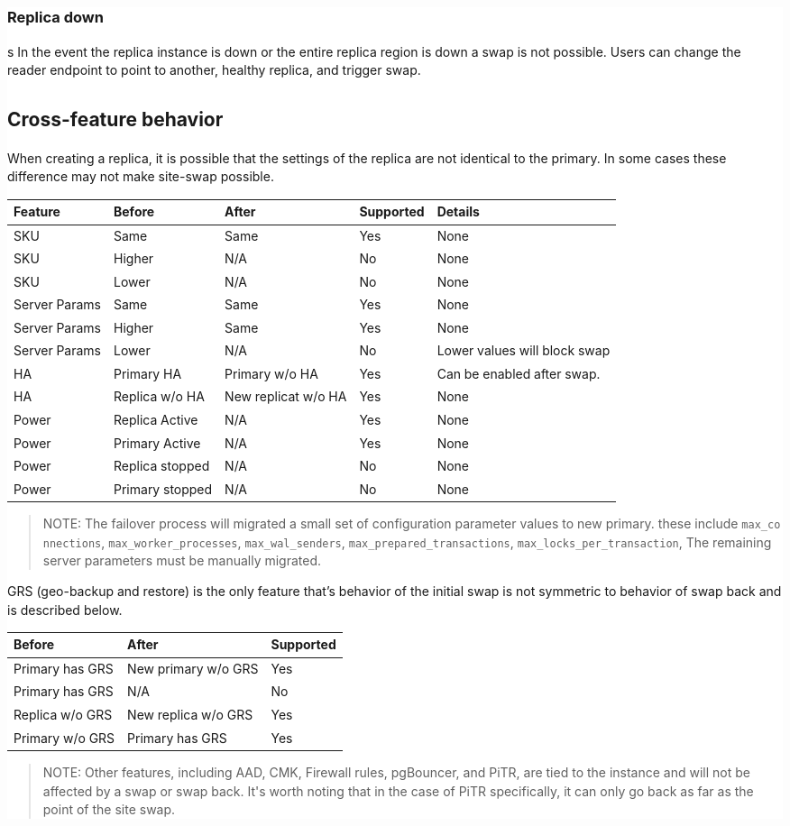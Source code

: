 ### Replica down
s
In the event the replica instance is down or the entire replica region is down a swap is not possible. Users can change the reader endpoint to point to another, healthy replica, and trigger swap.

## Cross-feature behavior

When creating a replica, it is possible that the settings of the replica are not identical to the primary.  In some cases these difference may not make site-swap possible.

| Feature              | Before | After | Supported | Details
| :---------------- | :------ | :---- | :---- | :---- |
| SKU            |   Same   | Same | Yes | None
| SKU            |   Higher   | N/A | No | None
| SKU            |   Lower   | N/A | No | None
| Server Params  |   Same   | Same | Yes | None
| Server Params  |   Higher   | Same | Yes | None
| Server Params  |   Lower   | N/A | No | Lower values will block swap
| HA            |   Primary HA   | Primary w/o HA | Yes | Can be enabled after swap.
| HA            |   Replica w/o HA   | New replicat w/o HA | Yes | None
| Power         |   Replica Active   | N/A | Yes | None
| Power            |   Primary Active   | N/A | Yes | None
| Power            |   Replica stopped   | N/A | No | None
| Power            |   Primary stopped   | N/A | No | None

> NOTE: The failover process will migrated a small set of configuration parameter values to new primary. these include `max_connections`, `max_worker_processes`, `max_wal_senders`, `max_prepared_transactions`, `max_locks_per_transaction`, The remaining server parameters must be manually migrated.

GRS (geo-backup and restore) is the only feature that’s behavior of the initial swap is not symmetric to behavior of swap back and is described below.

| Before | After | Supported
| :------ | :---- | :---- |
|   Primary has GRS   | New primary w/o GRS | Yes
|   Primary has GRS   | N/A | No
|   Replica w/o GRS   | New replica w/o GRS | Yes
|   Primary w/o GRS   | Primary has GRS | Yes

> NOTE: Other features, including AAD, CMK, Firewall rules, pgBouncer, and PiTR, are tied to the instance and will not be affected by a swap or swap back. It's worth noting that in the case of PiTR specifically, it can only go back as far as the point of the site swap.
